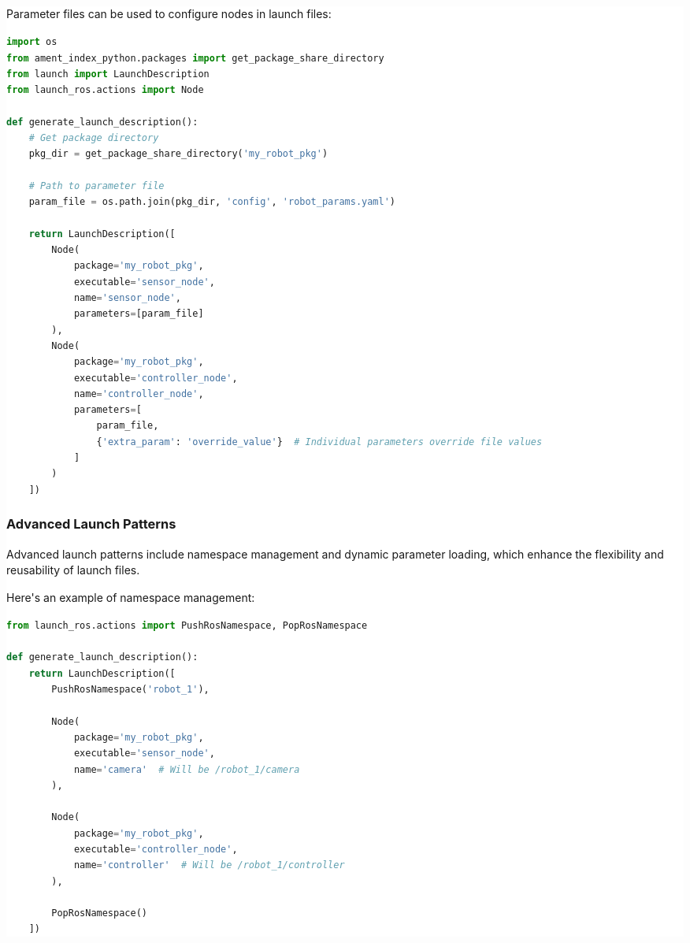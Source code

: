 Parameter files can be used to configure nodes in launch files:

```python
import os
from ament_index_python.packages import get_package_share_directory
from launch import LaunchDescription
from launch_ros.actions import Node

def generate_launch_description():
    # Get package directory
    pkg_dir = get_package_share_directory('my_robot_pkg')

    # Path to parameter file
    param_file = os.path.join(pkg_dir, 'config', 'robot_params.yaml')

    return LaunchDescription([
        Node(
            package='my_robot_pkg',
            executable='sensor_node',
            name='sensor_node',
            parameters=[param_file]
        ),
        Node(
            package='my_robot_pkg',
            executable='controller_node',
            name='controller_node',
            parameters=[
                param_file,
                {'extra_param': 'override_value'}  # Individual parameters override file values
            ]
        )
    ])
```

### Advanced Launch Patterns

Advanced launch patterns include namespace management and dynamic parameter loading, which enhance the flexibility and reusability of launch files.

Here's an example of namespace management:

```python
from launch_ros.actions import PushRosNamespace, PopRosNamespace

def generate_launch_description():
    return LaunchDescription([
        PushRosNamespace('robot_1'),

        Node(
            package='my_robot_pkg',
            executable='sensor_node',
            name='camera'  # Will be /robot_1/camera
        ),

        Node(
            package='my_robot_pkg',
            executable='controller_node',
            name='controller'  # Will be /robot_1/controller
        ),

        PopRosNamespace()
    ])
```
